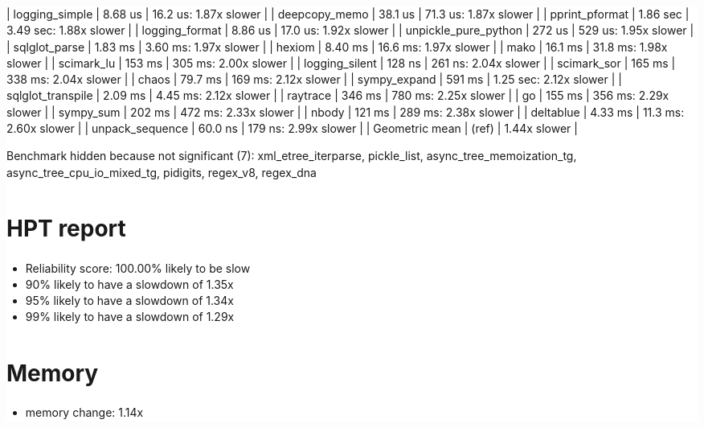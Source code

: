 | logging_simple           | 8.68 us                                                                                                         | 16.2 us: 1.87x slower                                                                                                 |
| deepcopy_memo            | 38.1 us                                                                                                         | 71.3 us: 1.87x slower                                                                                                 |
| pprint_pformat           | 1.86 sec                                                                                                        | 3.49 sec: 1.88x slower                                                                                                |
| logging_format           | 8.86 us                                                                                                         | 17.0 us: 1.92x slower                                                                                                 |
| unpickle_pure_python     | 272 us                                                                                                          | 529 us: 1.95x slower                                                                                                  |
| sqlglot_parse            | 1.83 ms                                                                                                         | 3.60 ms: 1.97x slower                                                                                                 |
| hexiom                   | 8.40 ms                                                                                                         | 16.6 ms: 1.97x slower                                                                                                 |
| mako                     | 16.1 ms                                                                                                         | 31.8 ms: 1.98x slower                                                                                                 |
| scimark_lu               | 153 ms                                                                                                          | 305 ms: 2.00x slower                                                                                                  |
| logging_silent           | 128 ns                                                                                                          | 261 ns: 2.04x slower                                                                                                  |
| scimark_sor              | 165 ms                                                                                                          | 338 ms: 2.04x slower                                                                                                  |
| chaos                    | 79.7 ms                                                                                                         | 169 ms: 2.12x slower                                                                                                  |
| sympy_expand             | 591 ms                                                                                                          | 1.25 sec: 2.12x slower                                                                                                |
| sqlglot_transpile        | 2.09 ms                                                                                                         | 4.45 ms: 2.12x slower                                                                                                 |
| raytrace                 | 346 ms                                                                                                          | 780 ms: 2.25x slower                                                                                                  |
| go                       | 155 ms                                                                                                          | 356 ms: 2.29x slower                                                                                                  |
| sympy_sum                | 202 ms                                                                                                          | 472 ms: 2.33x slower                                                                                                  |
| nbody                    | 121 ms                                                                                                          | 289 ms: 2.38x slower                                                                                                  |
| deltablue                | 4.33 ms                                                                                                         | 11.3 ms: 2.60x slower                                                                                                 |
| unpack_sequence          | 60.0 ns                                                                                                         | 179 ns: 2.99x slower                                                                                                  |
| Geometric mean           | (ref)                                                                                                           | 1.44x slower                                                                                                          |

Benchmark hidden because not significant (7): xml_etree_iterparse, pickle_list, async_tree_memoization_tg, async_tree_cpu_io_mixed_tg, pidigits, regex_v8, regex_dna

# HPT report

- Reliability score: 100.00% likely to be slow
- 90% likely to have a slowdown of 1.35x
- 95% likely to have a slowdown of 1.34x
- 99% likely to have a slowdown of 1.29x

# Memory
- memory change: 1.14x